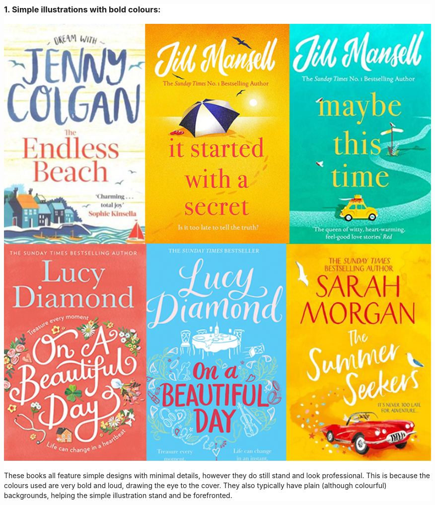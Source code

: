 ### 1. Simple illustrations with bold colours:

![](../uploads/romance2.png)

These books all feature simple designs with minimal details, however they do still stand and look professional. This is because the colours used are very bold and loud, drawing the eye to the cover. They also typically have plain (although colourful) backgrounds, helping the simple illustration stand and be forefronted. 
